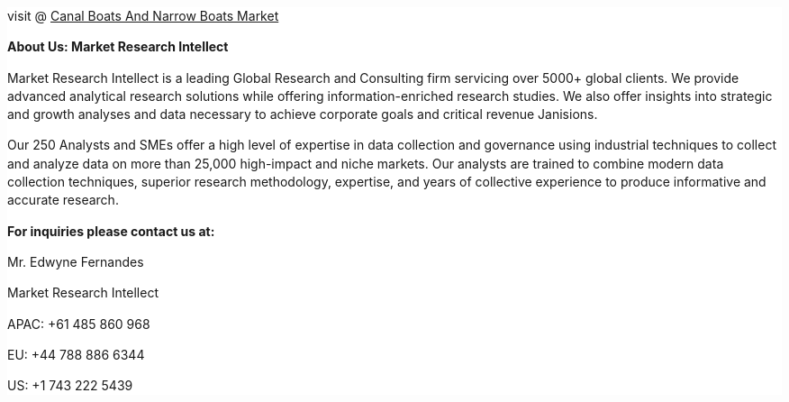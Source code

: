 visit&nbsp;@</strong>&nbsp;</span><span class="font-[700]"><a href="https://www.marketresearchintellect.com/product/canal-boats-and-narrow-boats-market/?utm_source=Linkedin&utm_medium=822" target="_blank" data-tracking-control-name="article-ssr-frontend-pulse_little-text-block" data-tracking-will-navigate="" data-test-link="">Canal Boats And Narrow Boats Market</a></span></p><p><strong><span class="font-[700]">About Us: Market Research Intellect</span></strong></p><p><span class="">Market Research Intellect is a leading Global Research and Consulting firm servicing over 5000+ global clients. We provide advanced analytical research solutions while offering information-enriched research studies.&nbsp;</span>We also offer insights into strategic and growth analyses and data necessary to achieve corporate goals and critical revenue Janisions.</p><p><span class="">Our 250 Analysts and SMEs offer a high level of expertise in data collection and governance using industrial techniques to collect and analyze data on more than 25,000 high-impact and niche markets. Our analysts are trained to combine modern data collection techniques, superior research methodology, expertise, and years of collective experience to produce informative and accurate research.</span></p><p><strong>For inquiries please contact us at:</strong></p><p>Mr. Edwyne Fernandes</p><p>Market Research Intellect</p><p>APAC: +61 485 860 968</p><p>EU: +44 788 886 6344</p><p>US: +1 743 222 5439</p>